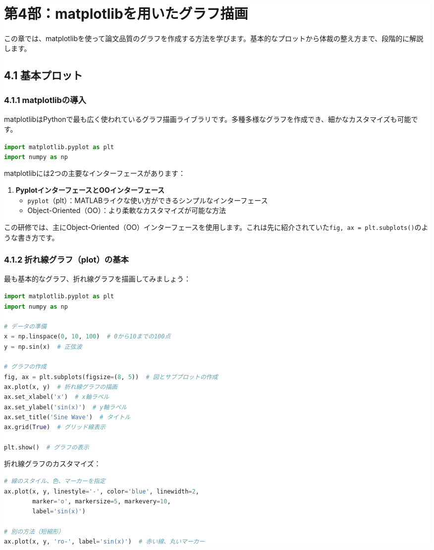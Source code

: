# 第4部：matplotlibを用いたグラフ描画

この章では、matplotlibを使って論文品質のグラフを作成する方法を学びます。基本的なプロットから体裁の整え方まで、段階的に解説します。

## 4.1 基本プロット

### 4.1.1 matplotlibの導入

matplotlibはPythonで最も広く使われているグラフ描画ライブラリです。多種多様なグラフを作成でき、細かなカスタマイズも可能です。

```python
import matplotlib.pyplot as plt
import numpy as np
```

matplotlibには2つの主要なインターフェースがあります：

1. **PyplotインターフェースとOOインターフェース**
   - `pyplot`（plt）：MATLABライクな使い方ができるシンプルなインターフェース
   - Object-Oriented（OO）：より柔軟なカスタマイズが可能な方法

この研修では、主にObject-Oriented（OO）インターフェースを使用します。これは先に紹介されていた`fig, ax = plt.subplots()`のような書き方です。

### 4.1.2 折れ線グラフ（plot）の基本

最も基本的なグラフ、折れ線グラフを描画してみましょう：

```python
import matplotlib.pyplot as plt
import numpy as np

# データの準備
x = np.linspace(0, 10, 100)  # 0から10までの100点
y = np.sin(x)  # 正弦波

# グラフの作成
fig, ax = plt.subplots(figsize=(8, 5))  # 図とサブプロットの作成
ax.plot(x, y)  # 折れ線グラフの描画
ax.set_xlabel('x')  # x軸ラベル
ax.set_ylabel('sin(x)')  # y軸ラベル
ax.set_title('Sine Wave')  # タイトル
ax.grid(True)  # グリッド線表示

plt.show()  # グラフの表示
```

折れ線グラフのカスタマイズ：

```python
# 線のスタイル、色、マーカーを指定
ax.plot(x, y, linestyle='-', color='blue', linewidth=2, 
        marker='o', markersize=5, markevery=10, 
        label='sin(x)')

# 別の方法（短縮形）
ax.plot(x, y, 'ro-', label='sin(x)')  # 赤い線、丸いマーカー
```
